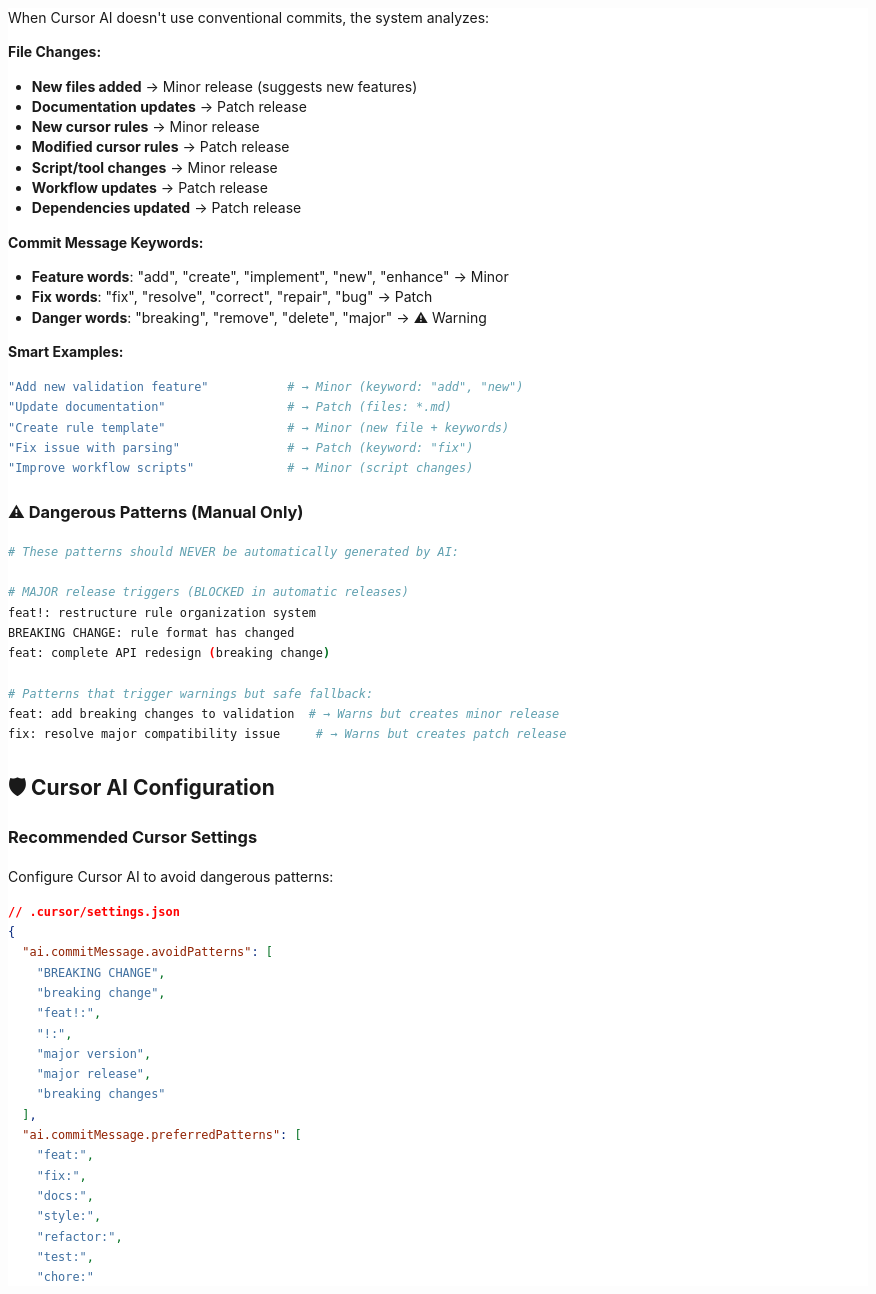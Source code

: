 When Cursor AI doesn't use conventional commits, the system analyzes:

**File Changes:**
- **New files added** → Minor release (suggests new features)
- **Documentation updates** → Patch release  
- **New cursor rules** → Minor release
- **Modified cursor rules** → Patch release
- **Script/tool changes** → Minor release
- **Workflow updates** → Patch release
- **Dependencies updated** → Patch release

**Commit Message Keywords:**
- **Feature words**: "add", "create", "implement", "new", "enhance" → Minor
- **Fix words**: "fix", "resolve", "correct", "repair", "bug" → Patch
- **Danger words**: "breaking", "remove", "delete", "major" → ⚠️ Warning

**Smart Examples:**
```bash
"Add new validation feature"           # → Minor (keyword: "add", "new")
"Update documentation"                 # → Patch (files: *.md)
"Create rule template"                 # → Minor (new file + keywords)
"Fix issue with parsing"               # → Patch (keyword: "fix")
"Improve workflow scripts"             # → Minor (script changes)
```

### ⚠️ **Dangerous Patterns (Manual Only)**

```bash
# These patterns should NEVER be automatically generated by AI:

# MAJOR release triggers (BLOCKED in automatic releases)
feat!: restructure rule organization system
BREAKING CHANGE: rule format has changed
feat: complete API redesign (breaking change)

# Patterns that trigger warnings but safe fallback:
feat: add breaking changes to validation  # → Warns but creates minor release
fix: resolve major compatibility issue     # → Warns but creates patch release
```

## 🛡️ Cursor AI Configuration

### **Recommended Cursor Settings**

Configure Cursor AI to avoid dangerous patterns:

```json
// .cursor/settings.json
{
  "ai.commitMessage.avoidPatterns": [
    "BREAKING CHANGE",
    "breaking change",
    "feat!:",
    "!:",
    "major version",
    "major release",
    "breaking changes"
  ],
  "ai.commitMessage.preferredPatterns": [
    "feat:",
    "fix:",
    "docs:",
    "style:",
    "refactor:",
    "test:",
    "chore:"
```